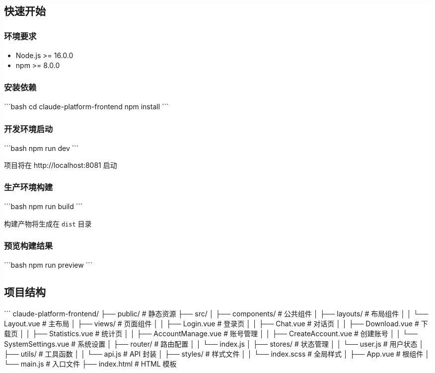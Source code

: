 ## 快速开始

### 环境要求

- Node.js >= 16.0.0
- npm >= 8.0.0

### 安装依赖

\`\`\`bash
cd claude-platform-frontend
npm install
\`\`\`

### 开发环境启动

\`\`\`bash
npm run dev
\`\`\`

项目将在 http://localhost:8081 启动

### 生产环境构建

\`\`\`bash
npm run build
\`\`\`

构建产物将生成在 `dist` 目录

### 预览构建结果

\`\`\`bash
npm run preview
\`\`\`

## 项目结构

\`\`\`
claude-platform-frontend/
├── public/                 # 静态资源
├── src/
│   ├── components/         # 公共组件
│   ├── layouts/           # 布局组件
│   │   └── Layout.vue     # 主布局
│   ├── views/             # 页面组件
│   │   ├── Login.vue      # 登录页
│   │   ├── Chat.vue       # 对话页
│   │   ├── Download.vue   # 下载页
│   │   ├── Statistics.vue # 统计页
│   │   ├── AccountManage.vue    # 账号管理
│   │   ├── CreateAccount.vue    # 创建账号
│   │   └── SystemSettings.vue   # 系统设置
│   ├── router/            # 路由配置
│   │   └── index.js
│   ├── stores/            # 状态管理
│   │   └── user.js        # 用户状态
│   ├── utils/             # 工具函数
│   │   └── api.js         # API 封装
│   ├── styles/            # 样式文件
│   │   └── index.scss     # 全局样式
│   ├── App.vue            # 根组件
│   └── main.js            # 入口文件
├── index.html             # HTML 模板